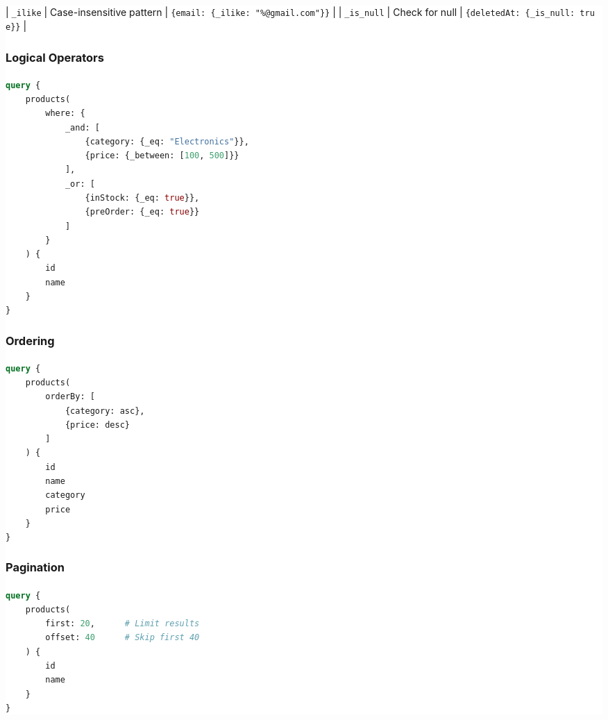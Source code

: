| `_ilike` | Case-insensitive pattern | `{email: {_ilike: "%@gmail.com"}}` |
| `_is_null` | Check for null | `{deletedAt: {_is_null: true}}` |

### Logical Operators

```graphql
query {
    products(
        where: {
            _and: [
                {category: {_eq: "Electronics"}},
                {price: {_between: [100, 500]}}
            ],
            _or: [
                {inStock: {_eq: true}},
                {preOrder: {_eq: true}}
            ]
        }
    ) {
        id
        name
    }
}
```

### Ordering

```graphql
query {
    products(
        orderBy: [
            {category: asc},
            {price: desc}
        ]
    ) {
        id
        name
        category
        price
    }
}
```

### Pagination

```graphql
query {
    products(
        first: 20,      # Limit results
        offset: 40      # Skip first 40
    ) {
        id
        name
    }
}
```
